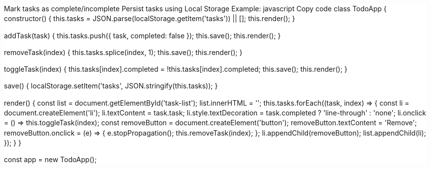 Mark tasks as complete/incomplete
Persist tasks using Local Storage
Example:
javascript
Copy code
class TodoApp {
  constructor() {
    this.tasks = JSON.parse(localStorage.getItem('tasks')) || [];
    this.render();
  }

  addTask(task) {
    this.tasks.push({ task, completed: false });
    this.save();
    this.render();
  }

  removeTask(index) {
    this.tasks.splice(index, 1);
    this.save();
    this.render();
  }

  toggleTask(index) {
    this.tasks[index].completed = !this.tasks[index].completed;
    this.save();
    this.render();
  }

  save() {
    localStorage.setItem('tasks', JSON.stringify(this.tasks));
  }

  render() {
    const list = document.getElementById('task-list');
    list.innerHTML = '';
    this.tasks.forEach((task, index) => {
      const li = document.createElement('li');
      li.textContent = task.task;
      li.style.textDecoration = task.completed ? 'line-through' : 'none';
      li.onclick = () => this.toggleTask(index);
      const removeButton = document.createElement('button');
      removeButton.textContent = 'Remove';
      removeButton.onclick = (e) => {
        e.stopPropagation();
        this.removeTask(index);
      };
      li.appendChild(removeButton);
      list.appendChild(li);
    });
  }
}

const app = new TodoApp();
